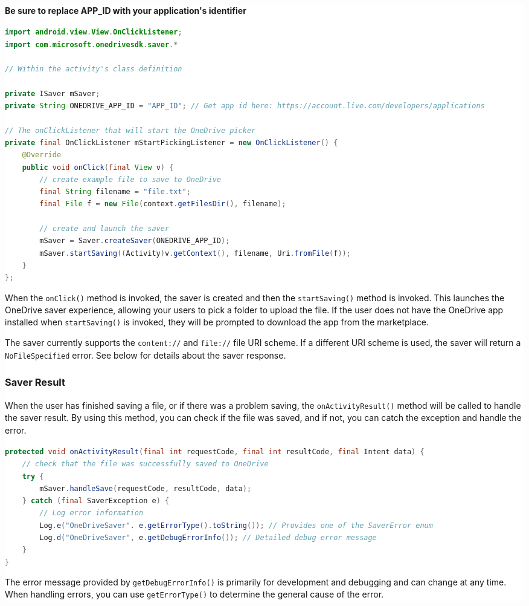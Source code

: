 **Be sure to replace APP_ID with your application's identifier**

```java
import android.view.View.OnClickListener;
import com.microsoft.onedrivesdk.saver.*

// Within the activity's class definition

private ISaver mSaver;
private String ONEDRIVE_APP_ID = "APP_ID"; // Get app id here: https://account.live.com/developers/applications

// The onClickListener that will start the OneDrive picker
private final OnClickListener mStartPickingListener = new OnClickListener() {
    @Override
    public void onClick(final View v) {
        // create example file to save to OneDrive
        final String filename = "file.txt";
        final File f = new File(context.getFilesDir(), filename);

        // create and launch the saver
        mSaver = Saver.createSaver(ONEDRIVE_APP_ID);
        mSaver.startSaving((Activity)v.getContext(), filename, Uri.fromFile(f));
    }
};

```
When the `onClick()` method is invoked, the saver is created and then the `startSaving()` method is invoked. This launches the OneDrive saver experience, allowing your users to pick a folder to upload the file. If the user does not have the OneDrive app installed when `startSaving()` is invoked, they will be prompted to download the app from the marketplace.

The saver currently supports the `content://` and `file://` file URI scheme. If a different URI scheme is used, the saver will return a `NoFileSpecified` error. See below for details about the saver response.

### Saver Result

When the user has finished saving a file, or if there was a problem saving, the `onActivityResult()` method will be called to handle the saver result. By using this method, you can check if the file was saved, and if not, you can catch the exception and handle the error.

```java
protected void onActivityResult(final int requestCode, final int resultCode, final Intent data) {
    // check that the file was successfully saved to OneDrive
    try {
        mSaver.handleSave(requestCode, resultCode, data);
    } catch (final SaverException e) {
        // Log error information
        Log.e("OneDriveSaver". e.getErrorType().toString()); // Provides one of the SaverError enum
        Log.d("OneDriveSaver", e.getDebugErrorInfo()); // Detailed debug error message
    }
}

```
The error message provided by `getDebugErrorInfo()` is primarily for development and debugging and can change at any time. When handling errors, you can use `getErrorType()` to determine the general cause of the error.
